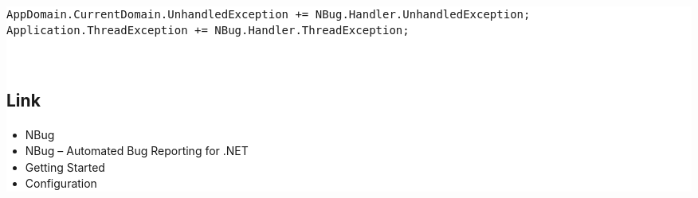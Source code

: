 <div class="wlWriterSmartContent" id="scid:812469c5-0cb0-4c63-8c15-c81123a09de7:7bd9290b-2987-46d3-a673-ba6c5d4fa80e" style="padding-bottom: 0px; margin: 0px; padding-left: 0px; padding-right: 0px; display: inline; float: none; padding-top: 0px">
	<pre class="c#" name="code">
AppDomain.CurrentDomain.UnhandledException += NBug.Handler.UnhandledException;
Application.ThreadException += NBug.Handler.ThreadException;</pre>
</div>
<p>
	 </p>
<h2>
	Link</h2>
<ul>
	<li>
		NBug</li>
	<li>
		NBug – Automated Bug Reporting for .NET</li>
	<li>
		Getting Started</li>
	<li>
		Configuration</li>
</ul>
